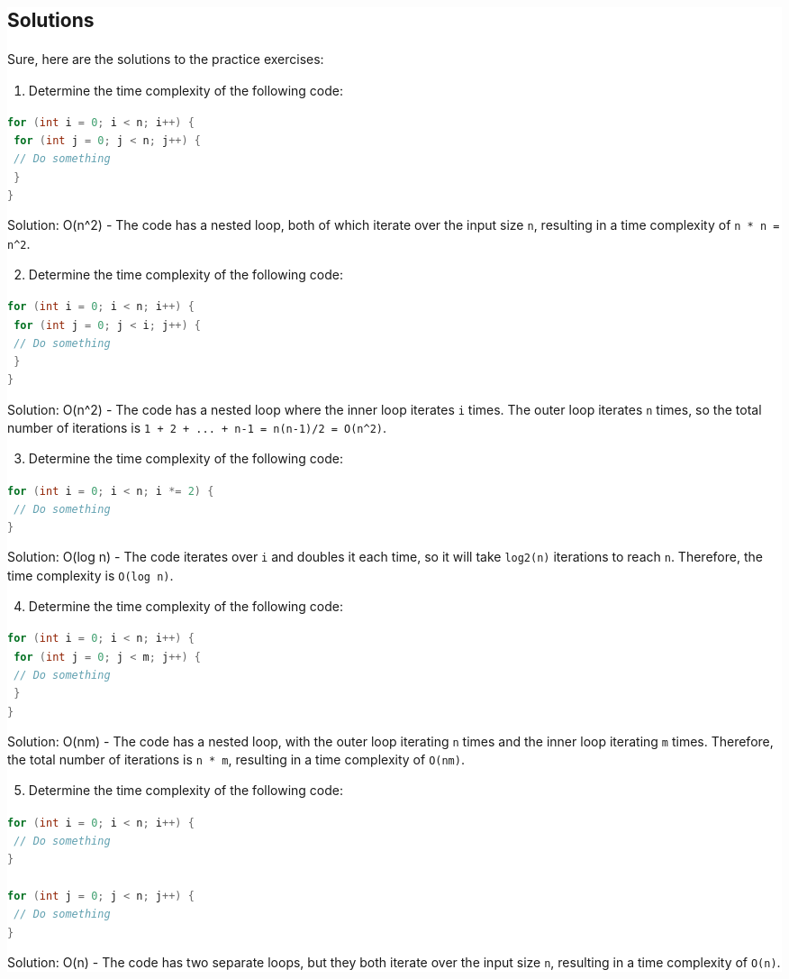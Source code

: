## Solutions
Sure, here are the solutions to the practice exercises:

1. Determine the time complexity of the following code:


```csharp
for (int i = 0; i < n; i++) {
 for (int j = 0; j < n; j++) {
 // Do something
 }
}
```
Solution: O(n^2) - The code has a nested loop, both of which iterate over the input size `n`, resulting in a time complexity of `n * n = n^2`.

2. Determine the time complexity of the following code:


```csharp
for (int i = 0; i < n; i++) {
 for (int j = 0; j < i; j++) {
 // Do something
 }
}
```
Solution: O(n^2) - The code has a nested loop where the inner loop iterates `i` times. The outer loop iterates `n` times, so the total number of iterations is `1 + 2 + ... + n-1 = n(n-1)/2 = O(n^2)`.

3. Determine the time complexity of the following code:


```csharp
for (int i = 0; i < n; i *= 2) {
 // Do something
}
```
Solution: O(log n) - The code iterates over `i` and doubles it each time, so it will take `log2(n)` iterations to reach `n`. Therefore, the time complexity is `O(log n)`.

4. Determine the time complexity of the following code:


```csharp
for (int i = 0; i < n; i++) {
 for (int j = 0; j < m; j++) {
 // Do something
 }
}
```
Solution: O(nm) - The code has a nested loop, with the outer loop iterating `n` times and the inner loop iterating `m` times. Therefore, the total number of iterations is `n * m`, resulting in a time complexity of `O(nm)`.

5. Determine the time complexity of the following code:


```csharp
for (int i = 0; i < n; i++) {
 // Do something
}

for (int j = 0; j < n; j++) {
 // Do something
}
```
Solution: O(n) - The code has two separate loops, but they both iterate over the input size `n`, resulting in a time complexity of `O(n)`.
